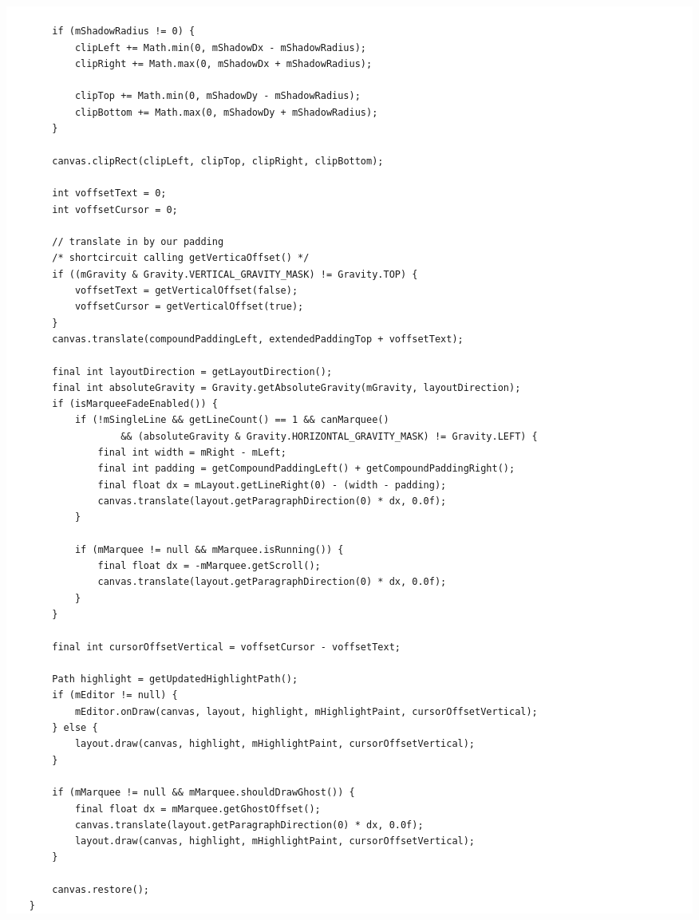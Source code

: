 ```

        if (mShadowRadius != 0) {
            clipLeft += Math.min(0, mShadowDx - mShadowRadius);
            clipRight += Math.max(0, mShadowDx + mShadowRadius);

            clipTop += Math.min(0, mShadowDy - mShadowRadius);
            clipBottom += Math.max(0, mShadowDy + mShadowRadius);
        }

        canvas.clipRect(clipLeft, clipTop, clipRight, clipBottom);

        int voffsetText = 0;
        int voffsetCursor = 0;

        // translate in by our padding
        /* shortcircuit calling getVerticaOffset() */
        if ((mGravity & Gravity.VERTICAL_GRAVITY_MASK) != Gravity.TOP) {
            voffsetText = getVerticalOffset(false);
            voffsetCursor = getVerticalOffset(true);
        }
        canvas.translate(compoundPaddingLeft, extendedPaddingTop + voffsetText);

        final int layoutDirection = getLayoutDirection();
        final int absoluteGravity = Gravity.getAbsoluteGravity(mGravity, layoutDirection);
        if (isMarqueeFadeEnabled()) {
            if (!mSingleLine && getLineCount() == 1 && canMarquee()
                    && (absoluteGravity & Gravity.HORIZONTAL_GRAVITY_MASK) != Gravity.LEFT) {
                final int width = mRight - mLeft;
                final int padding = getCompoundPaddingLeft() + getCompoundPaddingRight();
                final float dx = mLayout.getLineRight(0) - (width - padding);
                canvas.translate(layout.getParagraphDirection(0) * dx, 0.0f);
            }

            if (mMarquee != null && mMarquee.isRunning()) {
                final float dx = -mMarquee.getScroll();
                canvas.translate(layout.getParagraphDirection(0) * dx, 0.0f);
            }
        }

        final int cursorOffsetVertical = voffsetCursor - voffsetText;

        Path highlight = getUpdatedHighlightPath();
        if (mEditor != null) {
            mEditor.onDraw(canvas, layout, highlight, mHighlightPaint, cursorOffsetVertical);
        } else {
            layout.draw(canvas, highlight, mHighlightPaint, cursorOffsetVertical);
        }

        if (mMarquee != null && mMarquee.shouldDrawGhost()) {
            final float dx = mMarquee.getGhostOffset();
            canvas.translate(layout.getParagraphDirection(0) * dx, 0.0f);
            layout.draw(canvas, highlight, mHighlightPaint, cursorOffsetVertical);
        }

        canvas.restore();
    }
```
